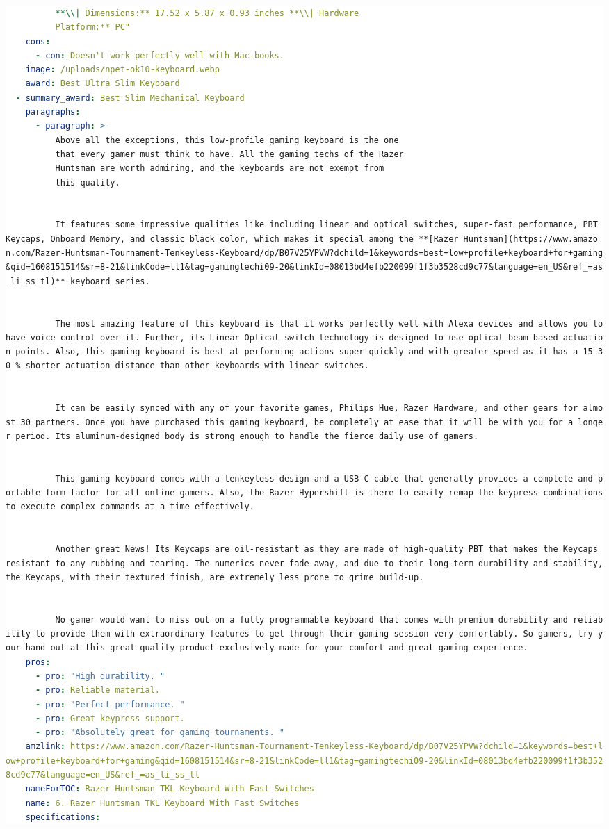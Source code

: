 ```yaml
          **\\| Dimensions:** 17.52 x 5.87 x 0.93 inches **\\| Hardware
          Platform:** PC"
    cons:
      - con: Doesn't work perfectly well with Mac-books.
    image: /uploads/npet-ok10-keyboard.webp
    award: Best Ultra Slim Keyboard
  - summary_award: Best Slim Mechanical Keyboard
    paragraphs:
      - paragraph: >-
          Above all the exceptions, this low-profile gaming keyboard is the one
          that every gamer must think to have. All the gaming techs of the Razer
          Huntsman are worth admiring, and the keyboards are not exempt from
          this quality.


          It features some impressive qualities like including linear and optical switches, super-fast performance, PBT Keycaps, Onboard Memory, and classic black color, which makes it special among the **[Razer Huntsman](https://www.amazon.com/Razer-Huntsman-Tournament-Tenkeyless-Keyboard/dp/B07V25YPVW?dchild=1&keywords=best+low+profile+keyboard+for+gaming&qid=1608151514&sr=8-21&linkCode=ll1&tag=gamingtechi09-20&linkId=08013bd4efb220099f1f3b3528cd9c77&language=en_US&ref_=as_li_ss_tl)** keyboard series.


          The most amazing feature of this keyboard is that it works perfectly well with Alexa devices and allows you to have voice control over it. Further, its Linear Optical switch technology is designed to use optical beam-based actuation points. Also, this gaming keyboard is best at performing actions super quickly and with greater speed as it has a 15-30 % shorter actuation distance than other keyboards with linear switches.


          It can be easily synced with any of your favorite games, Philips Hue, Razer Hardware, and other gears for almost 30 partners. Once you have purchased this gaming keyboard, be completely at ease that it will be with you for a longer period. Its aluminum-designed body is strong enough to handle the fierce daily use of gamers.


          This gaming keyboard comes with a tenkeyless design and a USB-C cable that generally provides a complete and portable form-factor for all online gamers. Also, the Razer Hypershift is there to easily remap the keypress combinations to execute complex commands at a time effectively.


          Another great News! Its Keycaps are oil-resistant as they are made of high-quality PBT that makes the Keycaps resistant to any rubbing and tearing. The numerics never fade away, and due to their long-term durability and stability, the Keycaps, with their textured finish, are extremely less prone to grime build-up.


          No gamer would want to miss out on a fully programmable keyboard that comes with premium durability and reliability to provide them with extraordinary features to get through their gaming session very comfortably. So gamers, try your hand out at this great quality product exclusively made for your comfort and great gaming experience.
    pros:
      - pro: "High durability. "
      - pro: Reliable material.
      - pro: "Perfect performance. "
      - pro: Great keypress support.
      - pro: "Absolutely great for gaming tournaments. "
    amzlink: https://www.amazon.com/Razer-Huntsman-Tournament-Tenkeyless-Keyboard/dp/B07V25YPVW?dchild=1&keywords=best+low+profile+keyboard+for+gaming&qid=1608151514&sr=8-21&linkCode=ll1&tag=gamingtechi09-20&linkId=08013bd4efb220099f1f3b3528cd9c77&language=en_US&ref_=as_li_ss_tl
    nameForTOC: Razer Huntsman TKL Keyboard With Fast Switches
    name: 6. Razer Huntsman TKL Keyboard With Fast Switches
    specifications:
```